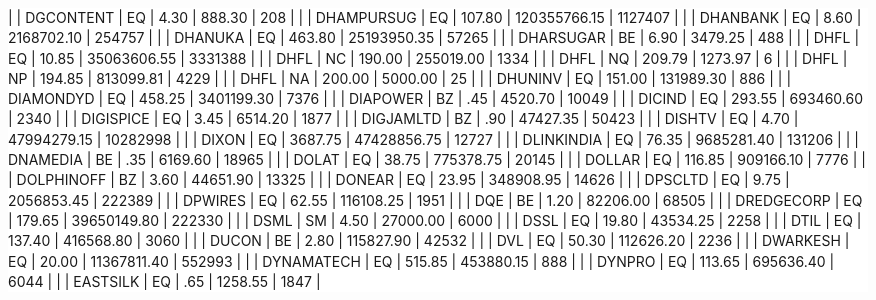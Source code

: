|  | DGCONTENT | EQ | 4.30 | 888.30 | 208 |
|  | DHAMPURSUG | EQ | 107.80 | 120355766.15 | 1127407 |
|  | DHANBANK | EQ | 8.60 | 2168702.10 | 254757 |
|  | DHANUKA | EQ | 463.80 | 25193950.35 | 57265 |
|  | DHARSUGAR | BE | 6.90 | 3479.25 | 488 |
|  | DHFL | EQ | 10.85 | 35063606.55 | 3331388 |
|  | DHFL | NC | 190.00 | 255019.00 | 1334 |
|  | DHFL | NQ | 209.79 | 1273.97 | 6 |
|  | DHFL | NP | 194.85 | 813099.81 | 4229 |
|  | DHFL | NA | 200.00 | 5000.00 | 25 |
|  | DHUNINV | EQ | 151.00 | 131989.30 | 886 |
|  | DIAMONDYD | EQ | 458.25 | 3401199.30 | 7376 |
|  | DIAPOWER | BZ | .45 | 4520.70 | 10049 |
|  | DICIND | EQ | 293.55 | 693460.60 | 2340 |
|  | DIGISPICE | EQ | 3.45 | 6514.20 | 1877 |
|  | DIGJAMLTD | BZ | .90 | 47427.35 | 50423 |
|  | DISHTV | EQ | 4.70 | 47994279.15 | 10282998 |
|  | DIXON | EQ | 3687.75 | 47428856.75 | 12727 |
|  | DLINKINDIA | EQ | 76.35 | 9685281.40 | 131206 |
|  | DNAMEDIA | BE | .35 | 6169.60 | 18965 |
|  | DOLAT | EQ | 38.75 | 775378.75 | 20145 |
|  | DOLLAR | EQ | 116.85 | 909166.10 | 7776 |
|  | DOLPHINOFF | BZ | 3.60 | 44651.90 | 13325 |
|  | DONEAR | EQ | 23.95 | 348908.95 | 14626 |
|  | DPSCLTD | EQ | 9.75 | 2056853.45 | 222389 |
|  | DPWIRES | EQ | 62.55 | 116108.25 | 1951 |
|  | DQE | BE | 1.20 | 82206.00 | 68505 |
|  | DREDGECORP | EQ | 179.65 | 39650149.80 | 222330 |
|  | DSML | SM | 4.50 | 27000.00 | 6000 |
|  | DSSL | EQ | 19.80 | 43534.25 | 2258 |
|  | DTIL | EQ | 137.40 | 416568.80 | 3060 |
|  | DUCON | BE | 2.80 | 115827.90 | 42532 |
|  | DVL | EQ | 50.30 | 112626.20 | 2236 |
|  | DWARKESH | EQ | 20.00 | 11367811.40 | 552993 |
|  | DYNAMATECH | EQ | 515.85 | 453880.15 | 888 |
|  | DYNPRO | EQ | 113.65 | 695636.40 | 6044 |
|  | EASTSILK | EQ | .65 | 1258.55 | 1847 |